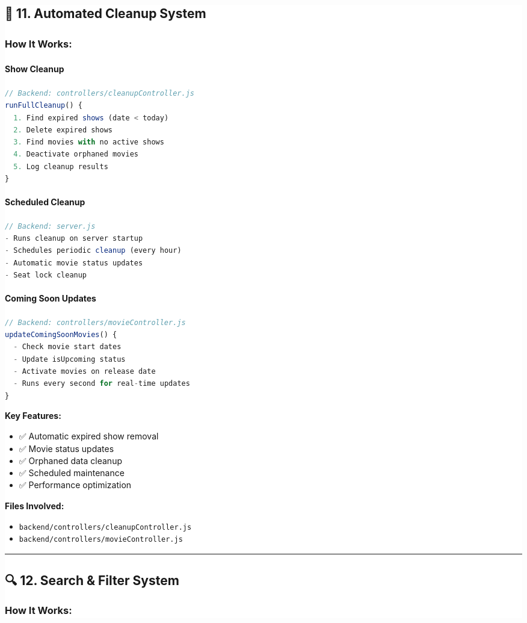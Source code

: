 ## 🧹 11. Automated Cleanup System

### How It Works:

#### Show Cleanup
```javascript
// Backend: controllers/cleanupController.js
runFullCleanup() {
  1. Find expired shows (date < today)
  2. Delete expired shows
  3. Find movies with no active shows
  4. Deactivate orphaned movies
  5. Log cleanup results
}
```

#### Scheduled Cleanup
```javascript
// Backend: server.js
- Runs cleanup on server startup
- Schedules periodic cleanup (every hour)
- Automatic movie status updates
- Seat lock cleanup
```

#### Coming Soon Updates
```javascript
// Backend: controllers/movieController.js
updateComingSoonMovies() {
  - Check movie start dates
  - Update isUpcoming status
  - Activate movies on release date
  - Runs every second for real-time updates
}
```

**Key Features:**
- ✅ Automatic expired show removal
- ✅ Movie status updates
- ✅ Orphaned data cleanup
- ✅ Scheduled maintenance
- ✅ Performance optimization

**Files Involved:**
- `backend/controllers/cleanupController.js`
- `backend/controllers/movieController.js`

---

## 🔍 12. Search & Filter System

### How It Works:

